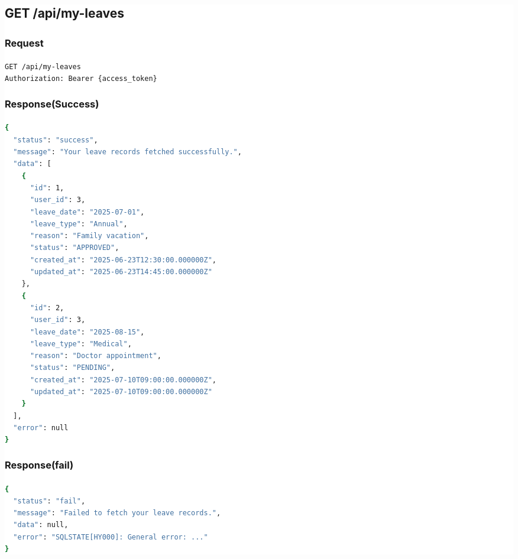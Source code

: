 

## GET /api/my-leaves

### Request
```bash
GET /api/my-leaves
Authorization: Bearer {access_token}
```
### Response(Success)
```bash
{
  "status": "success",
  "message": "Your leave records fetched successfully.",
  "data": [
    {
      "id": 1,
      "user_id": 3,
      "leave_date": "2025-07-01",
      "leave_type": "Annual",
      "reason": "Family vacation",
      "status": "APPROVED",
      "created_at": "2025-06-23T12:30:00.000000Z",
      "updated_at": "2025-06-23T14:45:00.000000Z"
    },
    {
      "id": 2,
      "user_id": 3,
      "leave_date": "2025-08-15",
      "leave_type": "Medical",
      "reason": "Doctor appointment",
      "status": "PENDING",
      "created_at": "2025-07-10T09:00:00.000000Z",
      "updated_at": "2025-07-10T09:00:00.000000Z"
    }
  ],
  "error": null
}

```
### Response(fail)
```bash
{
  "status": "fail",
  "message": "Failed to fetch your leave records.",
  "data": null,
  "error": "SQLSTATE[HY000]: General error: ..."
}

```

